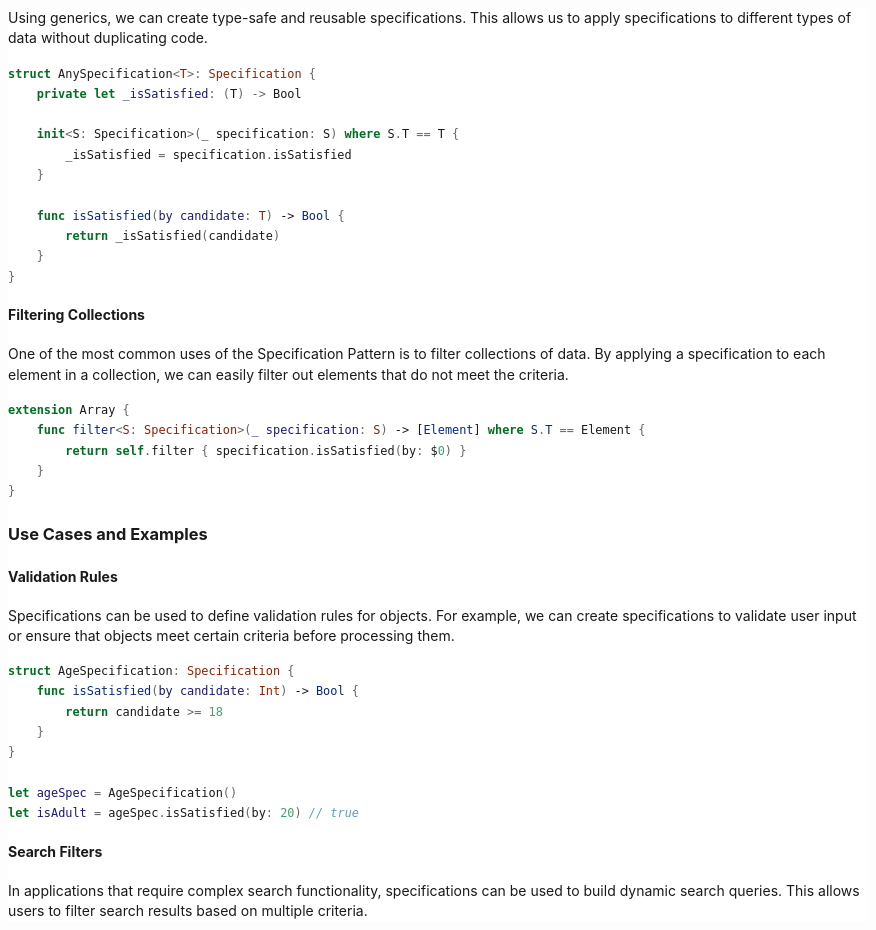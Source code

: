 Using generics, we can create type-safe and reusable specifications. This allows us to apply specifications to different types of data without duplicating code.

```swift
struct AnySpecification<T>: Specification {
    private let _isSatisfied: (T) -> Bool
    
    init<S: Specification>(_ specification: S) where S.T == T {
        _isSatisfied = specification.isSatisfied
    }
    
    func isSatisfied(by candidate: T) -> Bool {
        return _isSatisfied(candidate)
    }
}
```

#### Filtering Collections

One of the most common uses of the Specification Pattern is to filter collections of data. By applying a specification to each element in a collection, we can easily filter out elements that do not meet the criteria.

```swift
extension Array {
    func filter<S: Specification>(_ specification: S) -> [Element] where S.T == Element {
        return self.filter { specification.isSatisfied(by: $0) }
    }
}
```

### Use Cases and Examples

#### Validation Rules

Specifications can be used to define validation rules for objects. For example, we can create specifications to validate user input or ensure that objects meet certain criteria before processing them.

```swift
struct AgeSpecification: Specification {
    func isSatisfied(by candidate: Int) -> Bool {
        return candidate >= 18
    }
}

let ageSpec = AgeSpecification()
let isAdult = ageSpec.isSatisfied(by: 20) // true
```

#### Search Filters

In applications that require complex search functionality, specifications can be used to build dynamic search queries. This allows users to filter search results based on multiple criteria.
